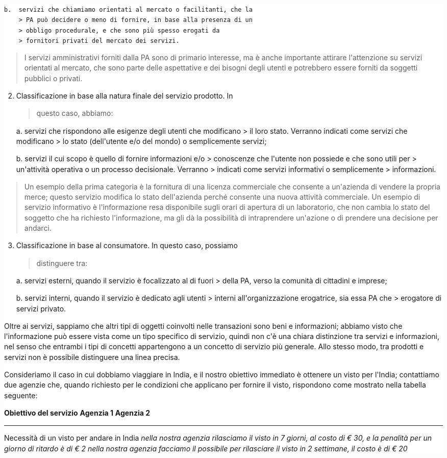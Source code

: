     b.  servizi che chiamiamo orientati al mercato o facilitanti, che la
        > PA può decidere o meno di fornire, in base alla presenza di un
        > obbligo procedurale, e che sono più spesso erogati da
        > fornitori privati del mercato dei servizi.

> I servizi amministrativi forniti dalla PA sono di primario interesse,
> ma è anche importante attirare l\'attenzione su servizi orientati al
> mercato, che sono parte delle aspettative e dei bisogni degli utenti e
> potrebbero essere forniti da soggetti pubblici o privati.

2.  Classificazione in base alla natura finale del servizio prodotto. In
    > questo caso, abbiamo:

    a.  servizi che rispondono alle esigenze degli utenti che modificano
        > il loro stato. Verranno indicati come servizi che modificano
        > lo stato (dell\'utente e/o del mondo) o semplicemente servizi;

    b.  servizi il cui scopo è quello di fornire informazioni e/o
        > conoscenze che l\'utente non possiede e che sono utili per
        > un\'attività operativa o un processo decisionale. Verranno
        > indicati come servizi informativi o semplicemente
        > informazioni.

> Un esempio della prima categoria è la fornitura di una licenza
> commerciale che consente a un\'azienda di vendere la propria merce;
> questo servizio modifica lo stato dell\'azienda perché consente una
> nuova attività commerciale. Un esempio di servizio informativo è
> l\'informazione resa disponibile sugli orari di apertura di un
> laboratorio, che non cambia lo stato del soggetto che ha richiesto
> l\'informazione, ma gli dà la possibilità di intraprendere un\'azione
> o di prendere una decisione per andarci.

3.  Classificazione in base al consumatore. In questo caso, possiamo
    > distinguere tra:

    a.  servizi esterni, quando il servizio è focalizzato al di fuori
        > della PA, verso la comunità di cittadini e imprese;

    b.  servizi interni, quando il servizio è dedicato agli utenti
        > interni all\'organizzazione erogatrice, sia essa PA che
        > erogatore di servizi privato.

Oltre ai servizi, sappiamo che altri tipi di oggetti coinvolti nelle
transazioni sono beni e informazioni; abbiamo visto che l\'informazione
può essere vista come un tipo specifico di servizio, quindi non c\'è una
chiara distinzione tra servizi e informazioni, nel senso che entrambi i
tipi di concetti appartengono a un concetto di servizio più generale.
Allo stesso modo, tra prodotti e servizi non è possibile distinguere una
linea precisa.

Consideriamo il caso in cui dobbiamo viaggiare in India, e il nostro
obiettivo immediato è ottenere un visto per l\'India; contattiamo due
agenzie che, quando richiesto per le condizioni che applicano per
fornire il visto, rispondono come mostrato nella tabella seguente:

  **Obiettivo del servizio**                  **Agenzia 1**                                                                                                               **Agenzia 2**
  ------------------------------------------- --------------------------------------------------------------------------------------------------------------------------- ---------------------------------------------------------------------------------------------------------
  Necessità di un visto per andare in India   *nella nostra agenzia rilasciamo il visto in 7 giorni, al costo di € 30, e la penalità per un giorno di ritardo è di € 2*   *nella nostra agenzia facciamo il possibile per rilasciare il visto in 2 settimane, il costo è di € 20*

